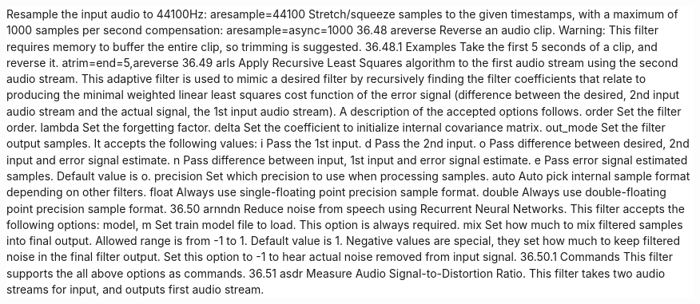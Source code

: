 Resample the input audio to 44100Hz:
aresample=44100
Stretch/squeeze samples to the given timestamps, with a maximum of 1000
samples per second compensation:
aresample=async=1000
36.48 areverse
Reverse an audio clip.
Warning: This filter requires memory to buffer the entire clip, so trimming
is suggested.
36.48.1 Examples
Take the first 5 seconds of a clip, and reverse it.
atrim=end=5,areverse
36.49 arls
Apply Recursive Least Squares algorithm to the first audio stream using the second audio stream.
This adaptive filter is used to mimic a desired filter by recursively finding the filter coefficients that
relate to producing the minimal weighted linear least squares cost function of the error signal (difference
between the desired, 2nd input audio stream and the actual signal, the 1st input audio stream).
A description of the accepted options follows.
order
Set the filter order.
lambda
Set the forgetting factor.
delta
Set the coefficient to initialize internal covariance matrix.
out_mode
Set the filter output samples. It accepts the following values:
i
Pass the 1st input.
d
Pass the 2nd input.
o
Pass difference between desired, 2nd input and error signal estimate.
n
Pass difference between input, 1st input and error signal estimate.
e
Pass error signal estimated samples.
Default value is o.
precision
Set which precision to use when processing samples.
auto
Auto pick internal sample format depending on other filters.
float
Always use single-floating point precision sample format.
double
Always use double-floating point precision sample format.
36.50 arnndn
Reduce noise from speech using Recurrent Neural Networks.
This filter accepts the following options:
model, m
Set train model file to load. This option is always required.
mix
Set how much to mix filtered samples into final output.
Allowed range is from -1 to 1. Default value is 1.
Negative values are special, they set how much to keep filtered noise
in the final filter output. Set this option to -1 to hear actual
noise removed from input signal.
36.50.1 Commands
This filter supports the all above options as commands.
36.51 asdr
Measure Audio Signal-to-Distortion Ratio.
This filter takes two audio streams for input, and outputs first
audio stream.